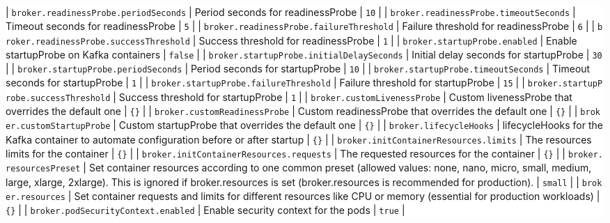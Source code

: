 | `broker.readinessProbe.periodSeconds`                      | Period seconds for readinessProbe                                                                                                                                                                                               | `10`                  |
| `broker.readinessProbe.timeoutSeconds`                     | Timeout seconds for readinessProbe                                                                                                                                                                                              | `5`                   |
| `broker.readinessProbe.failureThreshold`                   | Failure threshold for readinessProbe                                                                                                                                                                                            | `6`                   |
| `broker.readinessProbe.successThreshold`                   | Success threshold for readinessProbe                                                                                                                                                                                            | `1`                   |
| `broker.startupProbe.enabled`                              | Enable startupProbe on Kafka containers                                                                                                                                                                                         | `false`               |
| `broker.startupProbe.initialDelaySeconds`                  | Initial delay seconds for startupProbe                                                                                                                                                                                          | `30`                  |
| `broker.startupProbe.periodSeconds`                        | Period seconds for startupProbe                                                                                                                                                                                                 | `10`                  |
| `broker.startupProbe.timeoutSeconds`                       | Timeout seconds for startupProbe                                                                                                                                                                                                | `1`                   |
| `broker.startupProbe.failureThreshold`                     | Failure threshold for startupProbe                                                                                                                                                                                              | `15`                  |
| `broker.startupProbe.successThreshold`                     | Success threshold for startupProbe                                                                                                                                                                                              | `1`                   |
| `broker.customLivenessProbe`                               | Custom livenessProbe that overrides the default one                                                                                                                                                                             | `{}`                  |
| `broker.customReadinessProbe`                              | Custom readinessProbe that overrides the default one                                                                                                                                                                            | `{}`                  |
| `broker.customStartupProbe`                                | Custom startupProbe that overrides the default one                                                                                                                                                                              | `{}`                  |
| `broker.lifecycleHooks`                                    | lifecycleHooks for the Kafka container to automate configuration before or after startup                                                                                                                                        | `{}`                  |
| `broker.initContainerResources.limits`                     | The resources limits for the container                                                                                                                                                                                          | `{}`                  |
| `broker.initContainerResources.requests`                   | The requested resources for the container                                                                                                                                                                                       | `{}`                  |
| `broker.resourcesPreset`                                   | Set container resources according to one common preset (allowed values: none, nano, micro, small, medium, large, xlarge, 2xlarge). This is ignored if broker.resources is set (broker.resources is recommended for production). | `small`               |
| `broker.resources`                                         | Set container requests and limits for different resources like CPU or memory (essential for production workloads)                                                                                                               | `{}`                  |
| `broker.podSecurityContext.enabled`                        | Enable security context for the pods                                                                                                                                                                                            | `true`                |
